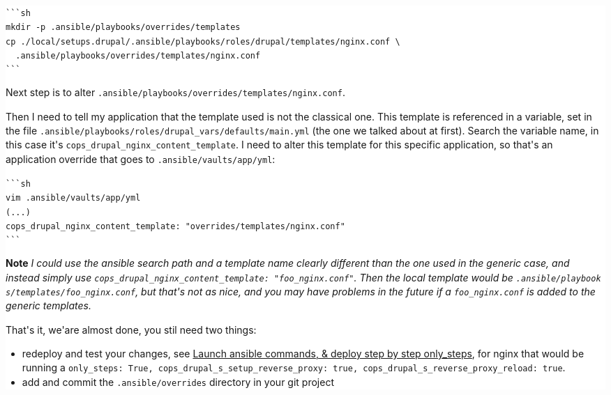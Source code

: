     ```sh
    mkdir -p .ansible/playbooks/overrides/templates
    cp ./local/setups.drupal/.ansible/playbooks/roles/drupal/templates/nginx.conf \
      .ansible/playbooks/overrides/templates/nginx.conf
    ```
Next step is to alter ```.ansible/playbooks/overrides/templates/nginx.conf```.

Then I need to tell my application that the template used is not the classical one. This template is referenced in a variable, set in the file ```.ansible/playbooks/roles/drupal_vars/defaults/main.yml```  (the one we talked about at first). Search the variable name, in this case it's ```cops_drupal_nginx_content_template```. I need to alter this template for this specific application, so that's an application override that goes to  ```.ansible/vaults/app/yml```:

    ```sh
    vim .ansible/vaults/app/yml
    (...)
    cops_drupal_nginx_content_template: "overrides/templates/nginx.conf"
    ```

**Note** *I could use the ansible search path and a template name clearly different than the one used in the generic case, and instead simply use ```cops_drupal_nginx_content_template: "foo_nginx.conf"```. Then the local template would be ```.ansible/playbooks/templates/foo_nginx.conf```, but that's not as nice, and you may have problems in the future if a ```foo_nginx.conf``` is added to the generic templates.*

That's it, we'are almost done, you stil need two things:

- redeploy and test your changes, see [Launch ansible commands, & deploy step by step only_steps](./vagrant.md#only_steps), for nginx that would be running a ```only_steps: True, cops_drupal_s_setup_reverse_proxy: true, cops_drupal_s_reverse_proxy_reload: true```.
- add and commit the ```.ansible/overrides``` directory in your git project

